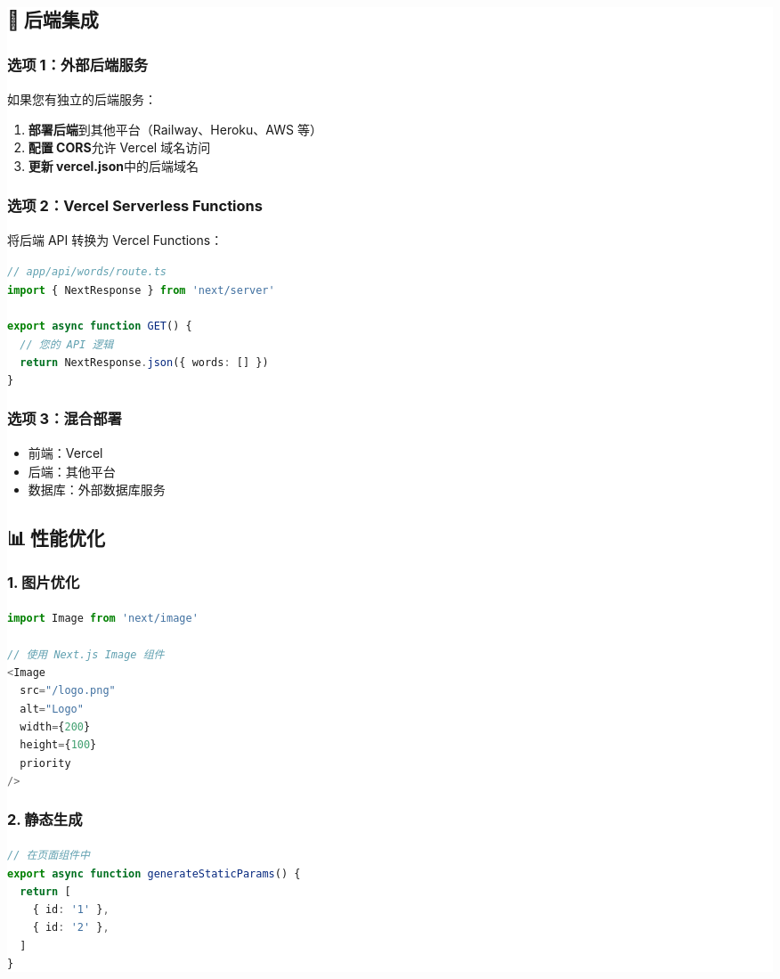 ## 🔧 后端集成

### 选项 1：外部后端服务
如果您有独立的后端服务：

1. **部署后端**到其他平台（Railway、Heroku、AWS 等）
2. **配置 CORS**允许 Vercel 域名访问
3. **更新 vercel.json**中的后端域名

### 选项 2：Vercel Serverless Functions
将后端 API 转换为 Vercel Functions：

```typescript
// app/api/words/route.ts
import { NextResponse } from 'next/server'

export async function GET() {
  // 您的 API 逻辑
  return NextResponse.json({ words: [] })
}
```

### 选项 3：混合部署
- 前端：Vercel
- 后端：其他平台
- 数据库：外部数据库服务

## 📊 性能优化

### 1. 图片优化
```typescript
import Image from 'next/image'

// 使用 Next.js Image 组件
<Image
  src="/logo.png"
  alt="Logo"
  width={200}
  height={100}
  priority
/>
```

### 2. 静态生成
```typescript
// 在页面组件中
export async function generateStaticParams() {
  return [
    { id: '1' },
    { id: '2' },
  ]
}
```

